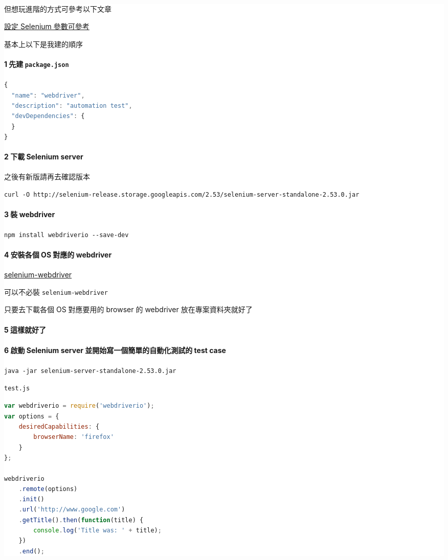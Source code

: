 但想玩進階的方式可參考以下文章

[設定 Selenium 參數可參考](https://siteobservers.zendesk.com/hc/en-us/articles/201989070-Start-selenium-server-with-additional-command-line-arguments)

基本上以下是我建的順序

#### 1 先建 `package.json`

```javascript
{
  "name": "webdriver",
  "description": "automation test",
  "devDependencies": {
  }
}
```

#### 2 下載 Selenium server

之後有新版請再去確認版本

```shell
curl -O http://selenium-release.storage.googleapis.com/2.53/selenium-server-standalone-2.53.0.jar
```

#### 3 裝 webdriver

```shell
npm install webdriverio --save-dev
```

#### 4 安裝各個 OS 對應的 webdriver

[selenium-webdriver](https://www.npmjs.com/package/selenium-webdriver)

可以不必裝 `selenium-webdriver`

只要去下載各個 OS 對應要用的 browser 的 webdriver 放在專案資料夾就好了

#### 5 這樣就好了

#### 6 啟動 Selenium server 並開始寫一個簡單的自動化測試的 test case

```shell
java -jar selenium-server-standalone-2.53.0.jar
```

`test.js`

```JavaScript
var webdriverio = require('webdriverio');
var options = {
    desiredCapabilities: {
        browserName: 'firefox'
    }
};

webdriverio
    .remote(options)
    .init()
    .url('http://www.google.com')
    .getTitle().then(function(title) {
        console.log('Title was: ' + title);
    })
    .end();
```
